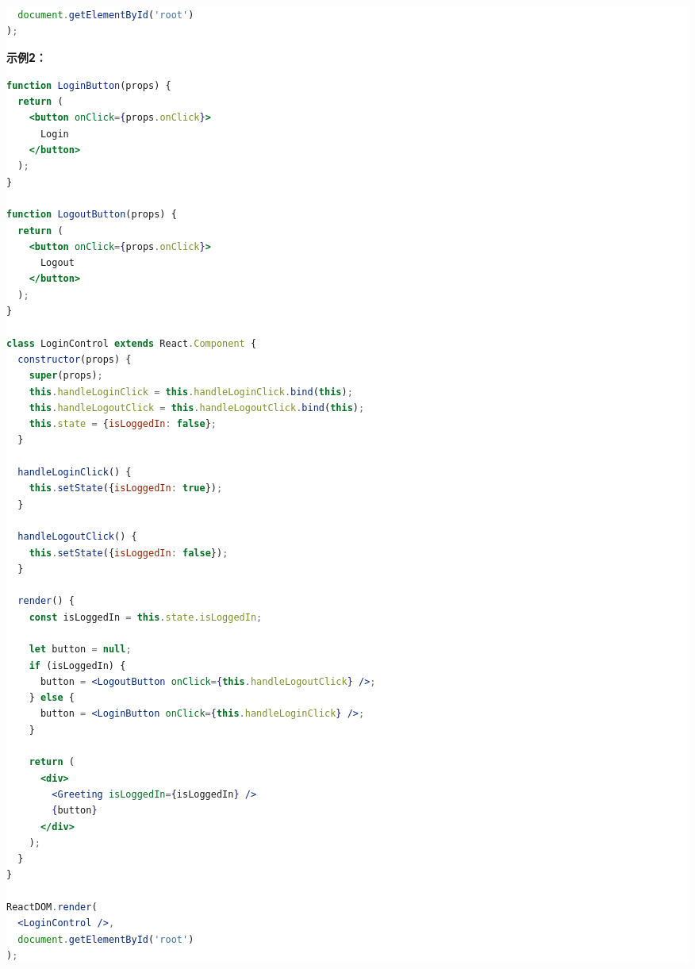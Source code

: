 ```jsx
  document.getElementById('root')
);
```

**示例2：**

```jsx
function LoginButton(props) {
  return (
    <button onClick={props.onClick}>
      Login
    </button>
  );
}

function LogoutButton(props) {
  return (
    <button onClick={props.onClick}>
      Logout
    </button>
  );
}

class LoginControl extends React.Component {
  constructor(props) {
    super(props);
    this.handleLoginClick = this.handleLoginClick.bind(this);
    this.handleLogoutClick = this.handleLogoutClick.bind(this);
    this.state = {isLoggedIn: false};
  }

  handleLoginClick() {
    this.setState({isLoggedIn: true});
  }

  handleLogoutClick() {
    this.setState({isLoggedIn: false});
  }

  render() {
    const isLoggedIn = this.state.isLoggedIn;

    let button = null;
    if (isLoggedIn) {
      button = <LogoutButton onClick={this.handleLogoutClick} />;
    } else {
      button = <LoginButton onClick={this.handleLoginClick} />;
    }

    return (
      <div>
        <Greeting isLoggedIn={isLoggedIn} />
        {button}
      </div>
    );
  }
}

ReactDOM.render(
  <LoginControl />,
  document.getElementById('root')
);
```
